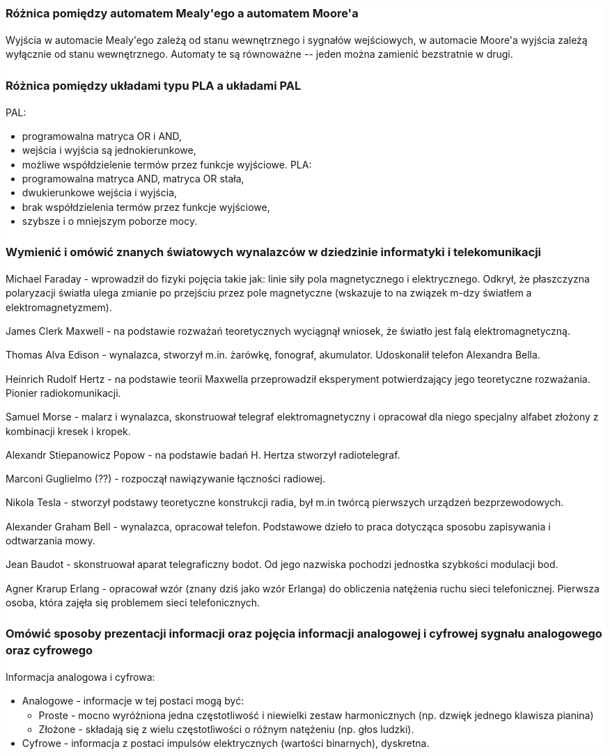 ### Różnica pomiędzy automatem Mealy'ego a automatem Moore'a
Wyjścia w automacie Mealy'ego zależą od stanu wewnętrznego i sygnałów wejściowych, w automacie Moore'a wyjścia zależą wyłącznie od stanu wewnętrznego. Automaty te są równoważne -- jeden można zamienić bezstratnie w drugi.

### Różnica pomiędzy układami typu PLA a układami PAL
PAL:
- programowalna matryca OR i AND,
- wejścia i wyjścia są jednokierunkowe,
- możliwe współdzielenie termów przez funkcje wyjściowe.
PLA:
- programowalna matryca AND, matryca OR stała,
- dwukierunkowe wejścia i wyjścia,
- brak współdzielenia termów przez funkcje wyjściowe,
- szybsze i o mniejszym poborze mocy.

### Wymienić i omówić znanych światowych wynalazców w dziedzinie informatyki i telekomunikacji
Michael Faraday - wprowadził do fizyki pojęcia takie jak: linie siły pola magnetycznego i elektrycznego. Odkrył, że płaszczyzna polaryzacji światła ulega zmianie po przejściu przez pole magnetyczne (wskazuje to na związek m-dzy światłem a elektromagnetyzmem).

James Clerk Maxwell - na podstawie rozważań teoretycznych wyciągnął wniosek, że światło jest falą elektromagnetyczną.

Thomas Alva Edison - wynalazca, stworzył m.in. żarówkę, fonograf, akumulator. Udoskonalił telefon Alexandra Bella.

Heinrich Rudolf Hertz - na podstawie teorii Maxwella przeprowadził eksperyment potwierdzający jego teoretyczne rozważania. Pionier radiokomunikacji.

Samuel Morse - malarz i wynalazca, skonstruował telegraf elektromagnetyczny i opracował dla niego specjalny alfabet złożony z kombinacji kresek i kropek.

Alexandr Stiepanowicz Popow - na podstawie badań H. Hertza stworzył radiotelegraf.

Marconi Guglielmo (??) - rozpoczął nawiązywanie łączności radiowej.

Nikola Tesla - stworzył podstawy teoretyczne konstrukcji radia, był m.in twórcą pierwszych urządzeń bezprzewodowych.

Alexander Graham Bell - wynalazca, opracował telefon. Podstawowe dzieło to praca dotycząca sposobu zapisywania i odtwarzania mowy.

Jean Baudot - skonstruował aparat telegraficzny bodot. Od jego nazwiska pochodzi jednostka szybkości modulacji bod.

Agner Krarup Erlang - opracował wzór (znany dziś jako wzór Erlanga) do obliczenia natężenia ruchu sieci telefonicznej. Pierwsza osoba, która zajęła się problemem sieci telefonicznych.

### Omówić sposoby prezentacji informacji oraz pojęcia informacji analogowej i cyfrowej sygnału analogowego oraz cyfrowego
Informacja analogowa i cyfrowa:
- Analogowe - informacje w tej postaci mogą  być:
	- Proste - mocno wyróżniona jedna częstotliwość i niewielki zestaw harmonicznych (np. dzwięk jednego klawisza pianina)
	- Złożone - składają się z wielu częstotliwości o różnym natężeniu (np. głos ludzki).
- Cyfrowe - informacja z postaci impulsów elektrycznych (wartości binarnych), dyskretna.
